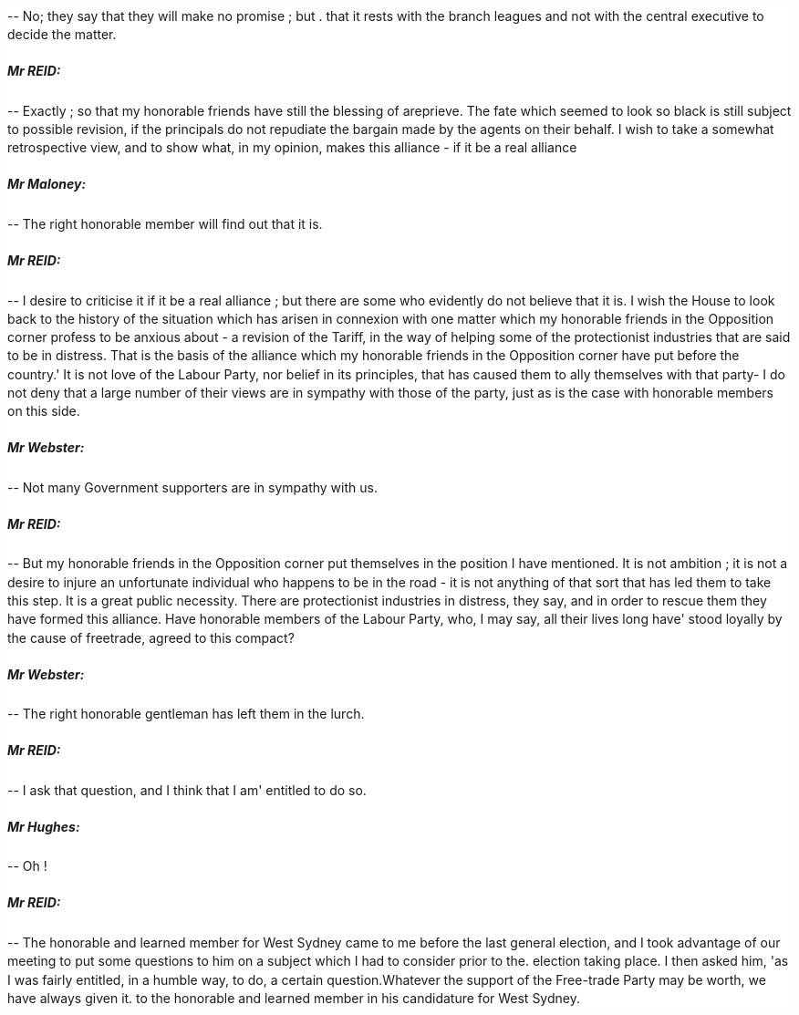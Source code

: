 --  No; they say that they will make no promise ; but . that it rests with the branch leagues and not with the central executive to decide the matter. 

##### Mr REID:

-- Exactly ; so that my honorable friends have still the blessing of areprieve. The fate which seemed to look so black is still subject to possible revision, if the principals do not repudiate the bargain made by the agents on their behalf. I wish to take a somewhat retrospective view, and to show what, in my opinion, makes this alliance - if it be a real alliance 

##### Mr Maloney:

--  The right honorable member will find out that it is. 

##### Mr REID:

-- I desire to criticise it if it be a real alliance ; but there are some who evidently do not believe that it is. I wish the House to look back to the history of the situation which has arisen in connexion with one matter which my honorable friends in the Opposition corner profess to be anxious about - a revision of the Tariff, in the way of helping some of the protectionist industries that are said to be in distress. That is the basis of the alliance which my honorable friends in the Opposition corner have put before the country.' It is not love of the Labour Party, nor belief in its principles, that has caused them to ally themselves with that party- I do not deny that a large number of their views are in sympathy with those of the party, just as is the case with honorable members on this side. 

##### Mr Webster:

--  Not many Government supporters are in sympathy with us. 

##### Mr REID:

-- But my honorable friends in the Opposition corner put themselves in the position I have mentioned. It is not ambition ; it is not a desire to injure an unfortunate individual who happens to be in the road - it is not anything of that sort that has led them to take this step. It is a great public necessity. There are protectionist industries in distress, they say, and in order to rescue them they have formed this alliance. Have honorable members of the Labour Party, who, I may say, all their lives long have' stood loyally by the cause of freetrade, agreed to this compact? 

##### Mr Webster:

--  The right honorable gentleman has left them in the lurch. 

##### Mr REID:

-- I ask that question, and I think that I am' entitled to do so. 

##### Mr Hughes:

--  Oh ! 

##### Mr REID:

-- The honorable and learned member for West Sydney came to me before the last general election, and I took advantage of our meeting to put some questions to him on a subject which I had to consider prior to the. election taking place. I then asked him, 'as I was fairly entitled, in a humble way, to do, a certain question.Whatever the support of the Free-trade Party may be worth, we have always given it. to the honorable and learned member in his candidature for West Sydney. 
